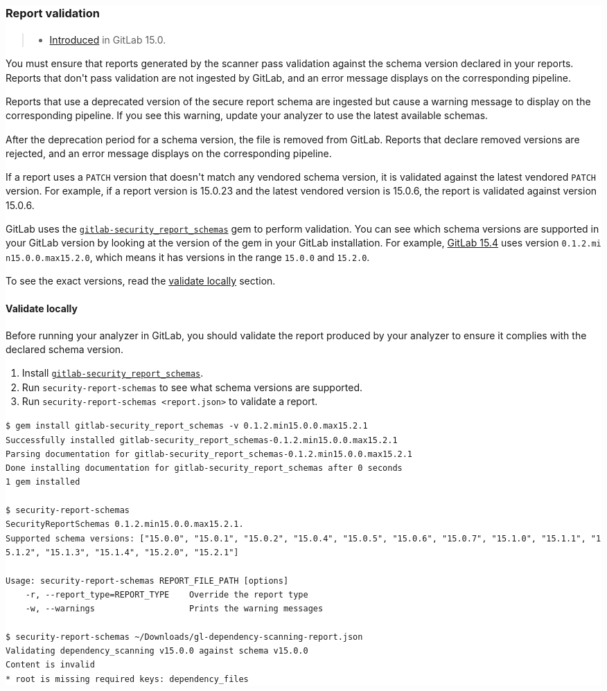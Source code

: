 ### Report validation

> - [Introduced](https://gitlab.com/gitlab-org/gitlab/-/issues/351000) in GitLab 15.0.

You must ensure that reports generated by the scanner pass validation against the schema version
declared in your reports. Reports that don't pass validation are not ingested by GitLab, and an
error message displays on the corresponding pipeline.

Reports that use a deprecated version of the secure report schema are ingested but cause a warning
message to display on the corresponding pipeline. If you see this warning, update your
analyzer to use the latest available schemas.

After the deprecation period for a schema version, the file is removed from GitLab. Reports that
declare removed versions are rejected, and an error message displays on the corresponding pipeline.

If a report uses a `PATCH` version that doesn't match any vendored schema version, it is validated against
the latest vendored `PATCH` version. For example, if a report version is 15.0.23 and the latest vendored
version is 15.0.6, the report is validated against version 15.0.6.

GitLab uses the [`gitlab-security_report_schemas`](https://rubygems.org/gems/gitlab-security_report_schemas)
gem to perform validation. You can see which schema versions are supported in your GitLab version
by looking at the version of the gem in your GitLab installation. For example,
[GitLab 15.4](https://gitlab.com/gitlab-org/gitlab/-/blob/93a2a651a48bd03d9d84847e1cade19962ab4292/Gemfile#L431)
uses version `0.1.2.min15.0.0.max15.2.0`, which means it has versions in the range `15.0.0` and `15.2.0`.

To see the exact versions, read the [validate locally](#validate-locally) section.

#### Validate locally

Before running your analyzer in GitLab, you should validate the report produced by your analyzer to
ensure it complies with the declared schema version.

1. Install [`gitlab-security_report_schemas`](https://rubygems.org/gems/gitlab-security_report_schemas).
1. Run `security-report-schemas` to see what schema versions are supported.
1. Run `security-report-schemas <report.json>` to validate a report.

```shell
$ gem install gitlab-security_report_schemas -v 0.1.2.min15.0.0.max15.2.1
Successfully installed gitlab-security_report_schemas-0.1.2.min15.0.0.max15.2.1
Parsing documentation for gitlab-security_report_schemas-0.1.2.min15.0.0.max15.2.1
Done installing documentation for gitlab-security_report_schemas after 0 seconds
1 gem installed

$ security-report-schemas
SecurityReportSchemas 0.1.2.min15.0.0.max15.2.1.
Supported schema versions: ["15.0.0", "15.0.1", "15.0.2", "15.0.4", "15.0.5", "15.0.6", "15.0.7", "15.1.0", "15.1.1", "15.1.2", "15.1.3", "15.1.4", "15.2.0", "15.2.1"]

Usage: security-report-schemas REPORT_FILE_PATH [options]
    -r, --report_type=REPORT_TYPE    Override the report type
    -w, --warnings                   Prints the warning messages

$ security-report-schemas ~/Downloads/gl-dependency-scanning-report.json
Validating dependency_scanning v15.0.0 against schema v15.0.0
Content is invalid
* root is missing required keys: dependency_files
```
